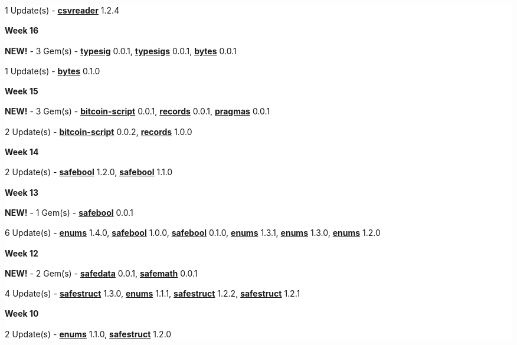 1 Update(s)  - [**csvreader**](https://rubygems.org/gems/csvreader/versions/1.2.4 "update no.23 @ Sat 27 Jul 2019") 1.2.4

**Week 16**

**NEW!** - 3 Gem(s) - [**typesig**](https://rubygems.org/gems/typesig/versions/0.0.1 "update no.1 @ Sun 21 Apr 2019") 0.0.1, [**typesigs**](https://rubygems.org/gems/typesigs/versions/0.0.1 "update no.1 @ Sun 21 Apr 2019") 0.0.1, [**bytes**](https://rubygems.org/gems/bytes/versions/0.0.1 "update no.1 @ Mon 15 Apr 2019") 0.0.1

1 Update(s)  - [**bytes**](https://rubygems.org/gems/bytes/versions/0.1.0 "update no.2 @ Tue 16 Apr 2019") 0.1.0

**Week 15**

**NEW!** - 3 Gem(s) - [**bitcoin-script**](https://rubygems.org/gems/bitcoin-script/versions/0.0.1 "update no.1 @ Sat 13 Apr 2019") 0.0.1, [**records**](https://rubygems.org/gems/records/versions/0.0.1 "update no.1 @ Sat 13 Apr 2019") 0.0.1, [**pragmas**](https://rubygems.org/gems/pragmas/versions/0.0.1 "update no.1 @ Wed 10 Apr 2019") 0.0.1

2 Update(s)  - [**bitcoin-script**](https://rubygems.org/gems/bitcoin-script/versions/0.0.2 "update no.2 @ Sat 13 Apr 2019") 0.0.2, [**records**](https://rubygems.org/gems/records/versions/1.0.0 "update no.2 @ Sat 13 Apr 2019") 1.0.0

**Week 14**

2 Update(s)  - [**safebool**](https://rubygems.org/gems/safebool/versions/1.2.0 "update no.5 @ Fri 05 Apr 2019") 1.2.0, [**safebool**](https://rubygems.org/gems/safebool/versions/1.1.0 "update no.4 @ Tue 02 Apr 2019") 1.1.0

**Week 13**

**NEW!** - 1 Gem(s) - [**safebool**](https://rubygems.org/gems/safebool/versions/0.0.1 "update no.1 @ Sat 30 Mar 2019") 0.0.1

6 Update(s)  - [**enums**](https://rubygems.org/gems/enums/versions/1.4.0 "update no.8 @ Sun 31 Mar 2019") 1.4.0, [**safebool**](https://rubygems.org/gems/safebool/versions/1.0.0 "update no.3 @ Sat 30 Mar 2019") 1.0.0, [**safebool**](https://rubygems.org/gems/safebool/versions/0.1.0 "update no.2 @ Sat 30 Mar 2019") 0.1.0, [**enums**](https://rubygems.org/gems/enums/versions/1.3.1 "update no.7 @ Fri 29 Mar 2019") 1.3.1, [**enums**](https://rubygems.org/gems/enums/versions/1.3.0 "update no.6 @ Thu 28 Mar 2019") 1.3.0, [**enums**](https://rubygems.org/gems/enums/versions/1.2.0 "update no.5 @ Wed 27 Mar 2019") 1.2.0

**Week 12**

**NEW!** - 2 Gem(s) - [**safedata**](https://rubygems.org/gems/safedata/versions/0.0.1 "update no.1 @ Sun 24 Mar 2019") 0.0.1, [**safemath**](https://rubygems.org/gems/safemath/versions/0.0.1 "update no.1 @ Sat 23 Mar 2019") 0.0.1

4 Update(s)  - [**safestruct**](https://rubygems.org/gems/safestruct/versions/1.3.0 "update no.10 @ Sat 23 Mar 2019") 1.3.0, [**enums**](https://rubygems.org/gems/enums/versions/1.1.1 "update no.4 @ Fri 22 Mar 2019") 1.1.1, [**safestruct**](https://rubygems.org/gems/safestruct/versions/1.2.2 "update no.9 @ Fri 22 Mar 2019") 1.2.2, [**safestruct**](https://rubygems.org/gems/safestruct/versions/1.2.1 "update no.8 @ Wed 20 Mar 2019") 1.2.1

**Week 10**

2 Update(s)  - [**enums**](https://rubygems.org/gems/enums/versions/1.1.0 "update no.3 @ Thu 07 Mar 2019") 1.1.0, [**safestruct**](https://rubygems.org/gems/safestruct/versions/1.2.0 "update no.7 @ Thu 07 Mar 2019") 1.2.0
